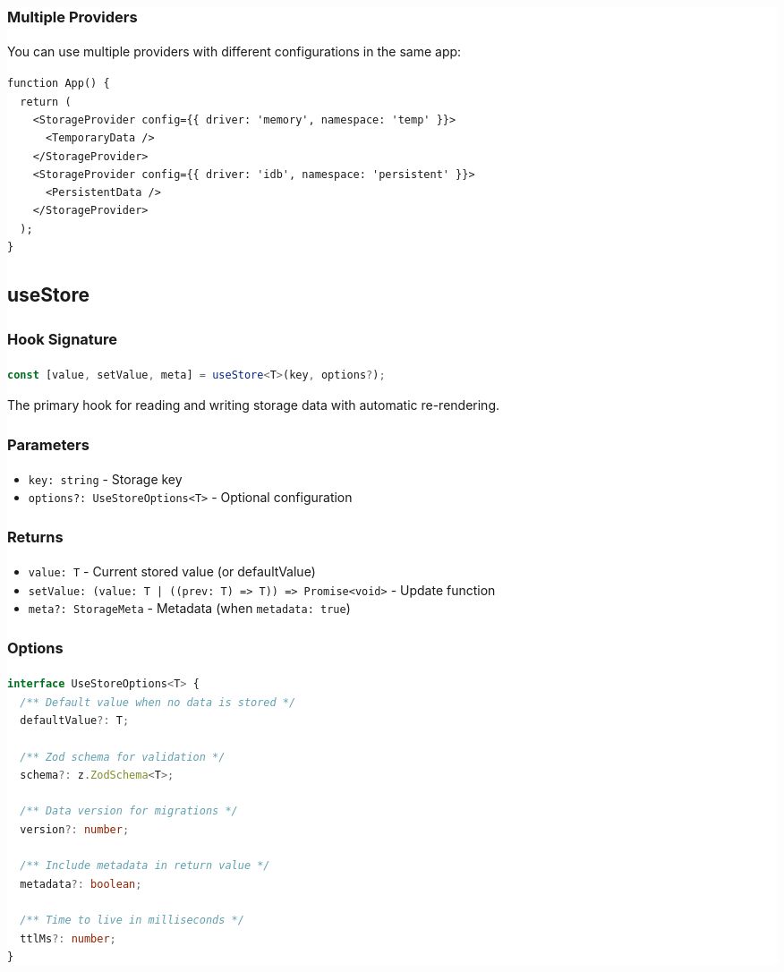 ```tsx
```

### Multiple Providers

You can use multiple providers with different configurations in the same app:

```tsx
function App() {
  return (
    <StorageProvider config={{ driver: 'memory', namespace: 'temp' }}>
      <TemporaryData />
    </StorageProvider>
    <StorageProvider config={{ driver: 'idb', namespace: 'persistent' }}>
      <PersistentData />
    </StorageProvider>
  );
}
```

## useStore

### Hook Signature

```typescript
const [value, setValue, meta] = useStore<T>(key, options?);
```

The primary hook for reading and writing storage data with automatic re-rendering.

### Parameters

- `key: string` - Storage key
- `options?: UseStoreOptions<T>` - Optional configuration

### Returns

- `value: T` - Current stored value (or defaultValue)
- `setValue: (value: T | ((prev: T) => T)) => Promise<void>` - Update function
- `meta?: StorageMeta` - Metadata (when `metadata: true`)

### Options

```typescript
interface UseStoreOptions<T> {
  /** Default value when no data is stored */
  defaultValue?: T;

  /** Zod schema for validation */
  schema?: z.ZodSchema<T>;

  /** Data version for migrations */
  version?: number;

  /** Include metadata in return value */
  metadata?: boolean;

  /** Time to live in milliseconds */
  ttlMs?: number;
}
```
